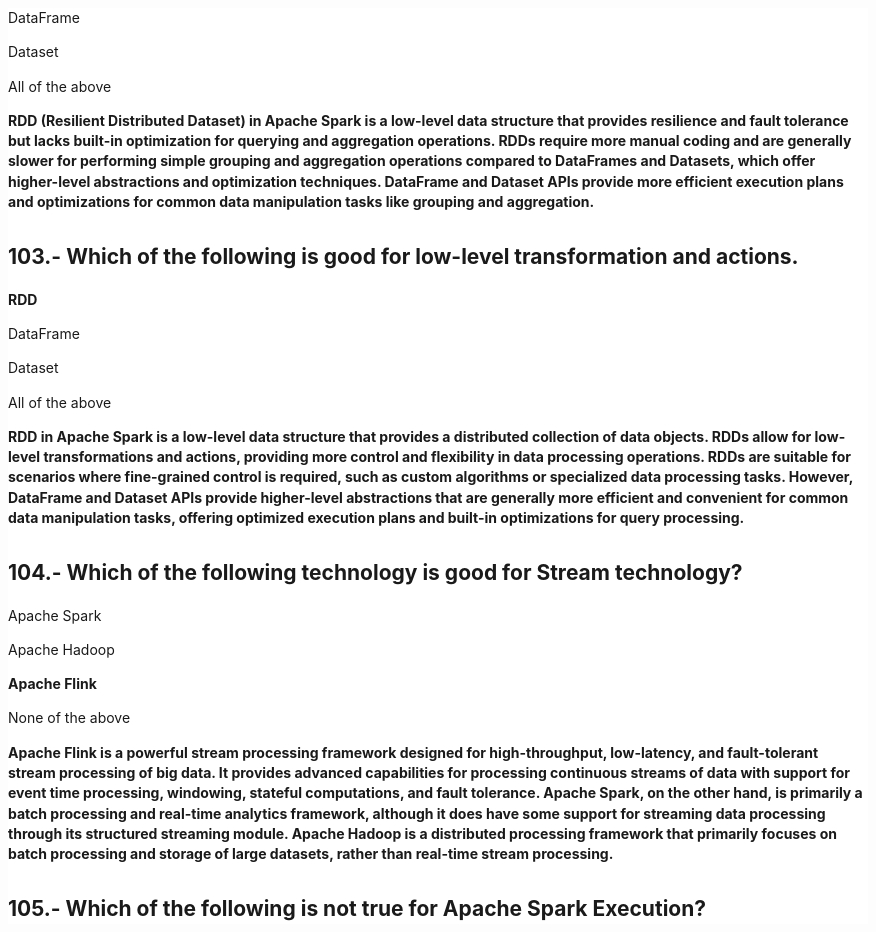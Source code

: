 DataFrame

Dataset

All of the above

**RDD (Resilient Distributed Dataset) in Apache Spark is a low-level data structure that provides resilience and fault tolerance but lacks built-in optimization for querying and aggregation operations. RDDs require more manual coding and are generally slower for performing simple grouping and aggregation operations compared to DataFrames and Datasets, which offer higher-level abstractions and optimization techniques. DataFrame and Dataset APIs provide more efficient execution plans and optimizations for common data manipulation tasks like grouping and aggregation.**


## 103.- Which of the following is good for low-level transformation and actions.

**RDD**

DataFrame

Dataset

All of the above

**RDD in Apache Spark is a low-level data structure that provides a distributed collection of data objects. RDDs allow for low-level transformations and actions, providing more control and flexibility in data processing operations. RDDs are suitable for scenarios where fine-grained control is required, such as custom algorithms or specialized data processing tasks. However, DataFrame and Dataset APIs provide higher-level abstractions that are generally more efficient and convenient for common data manipulation tasks, offering optimized execution plans and built-in optimizations for query processing.**


## 104.- Which of the following technology is good for Stream technology?

Apache Spark

Apache Hadoop

**Apache Flink**

None of the above

**Apache Flink is a powerful stream processing framework designed for high-throughput, low-latency, and fault-tolerant stream processing of big data. It provides advanced capabilities for processing continuous streams of data with support for event time processing, windowing, stateful computations, and fault tolerance. Apache Spark, on the other hand, is primarily a batch processing and real-time analytics framework, although it does have some support for streaming data processing through its structured streaming module. Apache Hadoop is a distributed processing framework that primarily focuses on batch processing and storage of large datasets, rather than real-time stream processing.**

## 105.- Which of the following is not true for Apache Spark Execution?

